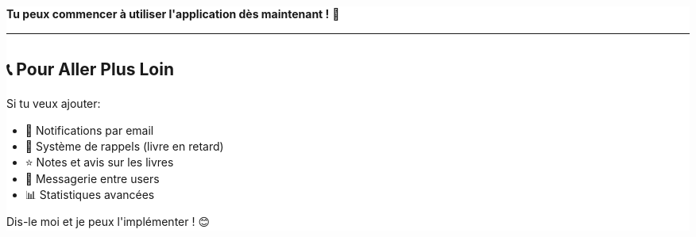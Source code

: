 **Tu peux commencer à utiliser l'application dès maintenant !** 🚀

---

## 📞 Pour Aller Plus Loin

Si tu veux ajouter:
- 📧 Notifications par email
- 🔔 Système de rappels (livre en retard)
- ⭐ Notes et avis sur les livres
- 💬 Messagerie entre users
- 📊 Statistiques avancées

Dis-le moi et je peux l'implémenter ! 😊
